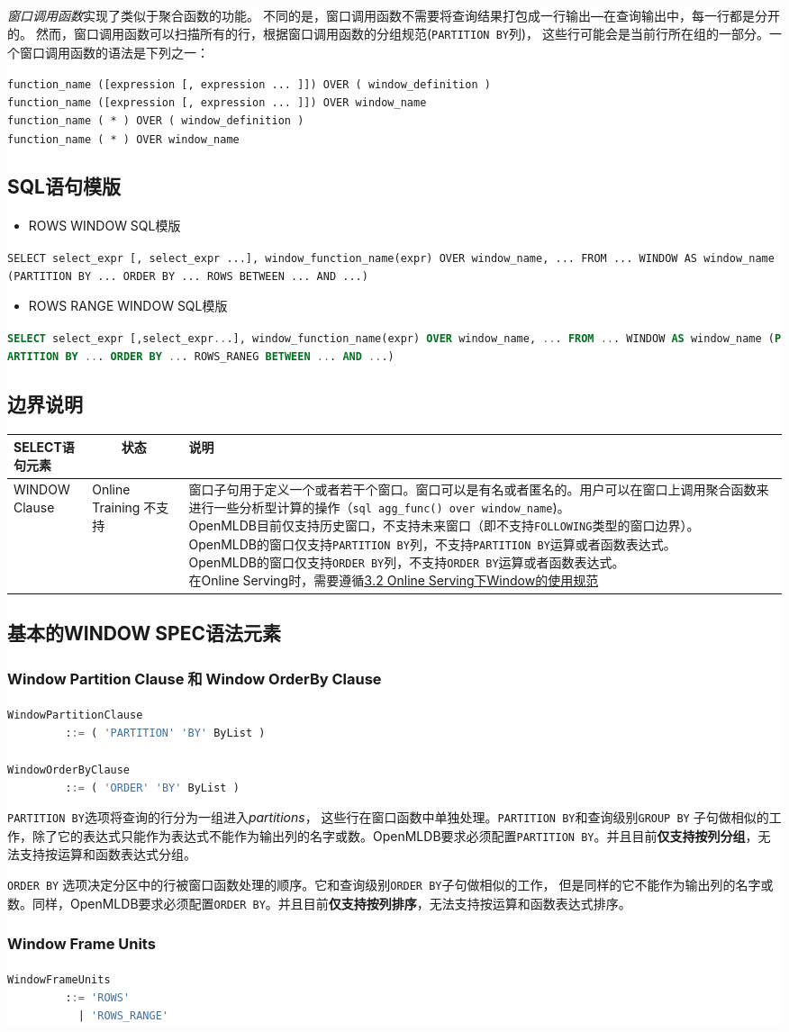 *窗口调用函数*实现了类似于聚合函数的功能。 不同的是，窗口调用函数不需要将查询结果打包成一行输出—在查询输出中，每一行都是分开的。 然而，窗口调用函数可以扫描所有的行，根据窗口调用函数的分组规范(`PARTITION BY`列)， 这些行可能会是当前行所在组的一部分。一个窗口调用函数的语法是下列之一：

```
function_name ([expression [, expression ... ]]) OVER ( window_definition )
function_name ([expression [, expression ... ]]) OVER window_name
function_name ( * ) OVER ( window_definition )
function_name ( * ) OVER window_name
```

## SQL语句模版

- ROWS WINDOW SQL模版

```sqlite
SELECT select_expr [, select_expr ...], window_function_name(expr) OVER window_name, ... FROM ... WINDOW AS window_name (PARTITION BY ... ORDER BY ... ROWS BETWEEN ... AND ...)

```

- ROWS RANGE WINDOW SQL模版

```sql
SELECT select_expr [,select_expr...], window_function_name(expr) OVER window_name, ... FROM ... WINDOW AS window_name (PARTITION BY ... ORDER BY ... ROWS_RANEG BETWEEN ... AND ...)
```

## 边界说明

| SELECT语句元素 | 状态                   | 说明                                                         |
| :------------- | ---------------------- | :----------------------------------------------------------- |
| WINDOW Clause  | Online Training 不支持 | 窗口子句用于定义一个或者若干个窗口。窗口可以是有名或者匿名的。用户可以在窗口上调用聚合函数来进行一些分析型计算的操作（```sql agg_func() over window_name```)。<br />OpenMLDB目前仅支持历史窗口，不支持未来窗口（即不支持`FOLLOWING`类型的窗口边界）。<br />OpenMLDB的窗口仅支持`PARTITION BY`列，不支持`PARTITION BY`运算或者函数表达式。<br />OpenMLDB的窗口仅支持`ORDER BY`列，不支持`ORDER BY`运算或者函数表达式。<br />在Online Serving时，需要遵循[3.2 Online Serving下Window的使用规范](../deployment_manage/ONLINE_SERVING_REQUIREMENTS.md#online-serving下window的使用规范) |

## 基本的WINDOW SPEC语法元素

### Window Partition Clause 和 Window OrderBy Clause

```sql
WindowPartitionClause
         ::= ( 'PARTITION' 'BY' ByList )

WindowOrderByClause
         ::= ( 'ORDER' 'BY' ByList )            
```

`PARTITION BY`选项将查询的行分为一组进入*partitions*， 这些行在窗口函数中单独处理。`PARTITION BY`和查询级别`GROUP BY` 子句做相似的工作，除了它的表达式只能作为表达式不能作为输出列的名字或数。OpenMLDB要求必须配置`PARTITION BY`。并且目前**仅支持按列分组**，无法支持按运算和函数表达式分组。

`ORDER BY` 选项决定分区中的行被窗口函数处理的顺序。它和查询级别`ORDER BY`子句做相似的工作， 但是同样的它不能作为输出列的名字或数。同样，OpenMLDB要求必须配置`ORDER BY`。并且目前**仅支持按列排序**，无法支持按运算和函数表达式排序。

### Window Frame Units

```sql
WindowFrameUnits
         ::= 'ROWS'
           | 'ROWS_RANGE' 
```
